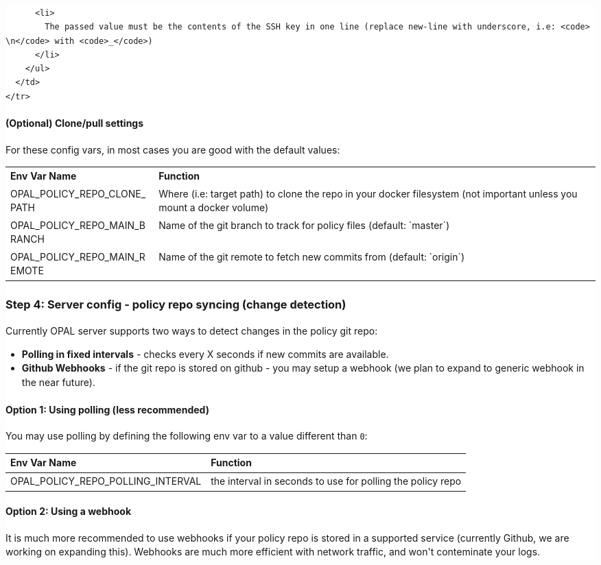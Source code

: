           <li>
            The passed value must be the contents of the SSH key in one line (replace new-line with underscore, i.e: <code>\n</code> with <code>_</code>)
          </li>
        </ul>
      </td>
    </tr>
  </tbody>
</table>

#### (Optional) Clone/pull settings
For these config vars, in most cases you are good with the default values:

<table>
  <tbody>
    <tr>
      <th align="left">Env Var Name</th>
      <th align="left">Function</th>
    </tr>
    <tr>
      <td valign="top">OPAL_POLICY_REPO_CLONE_PATH</td>
      <td>Where (i.e: target path) to clone the repo in your docker filesystem (not important unless you mount a docker volume)</td>
    </tr>
    <tr>
      <td valign="top">OPAL_POLICY_REPO_MAIN_BRANCH</td>
      <td>Name of the git branch to track for policy files (default: `master`)</td>
    </tr>
    <tr>
      <td valign="top">OPAL_POLICY_REPO_MAIN_REMOTE</td>
      <td>Name of the git remote to fetch new commits from  (default: `origin`)</td>
    </tr>
  </tbody>
</table>

### Step 4: Server config - policy repo syncing (change detection)



Currently OPAL server supports two ways to detect changes in the policy git repo:
* **Polling in fixed intervals** - checks every X seconds if new commits are available.
* **Github Webhooks** - if the git repo is stored on github - you may setup a webhook (we plan to expand to generic webhook in the near future).

#### Option 1: Using polling (less recommended)
You may use polling by defining the following env var to a value different than `0`:

Env Var Name | Function
:--- | :---
OPAL_POLICY_REPO_POLLING_INTERVAL | the interval in seconds to use for polling the policy repo

#### Option 2: Using a webhook
It is much more recommended to use webhooks if your policy repo is stored in a supported service (currently Github, we are working on expanding this). Webhooks are much more efficient with network traffic, and won't conteminate your logs.

